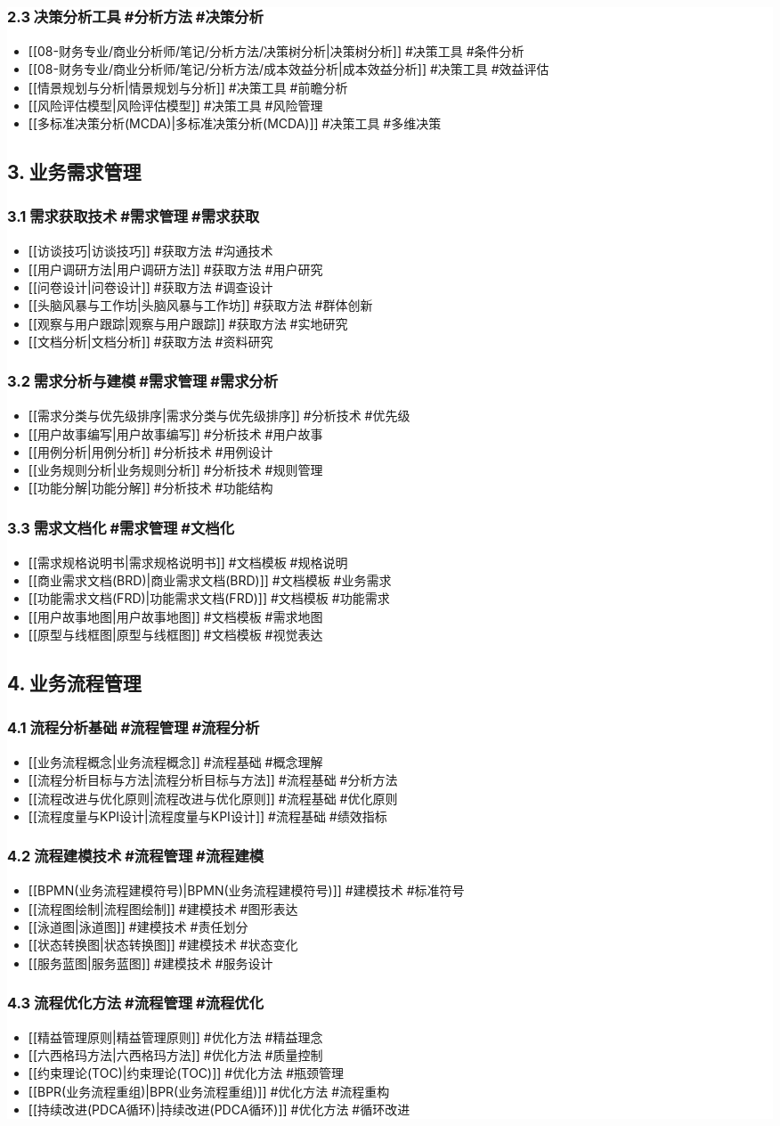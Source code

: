 ### 2.3 决策分析工具 #分析方法 #决策分析
- [[08-财务专业/商业分析师/笔记/分析方法/决策树分析\|决策树分析]] #决策工具 #条件分析
- [[08-财务专业/商业分析师/笔记/分析方法/成本效益分析\|成本效益分析]] #决策工具 #效益评估
- [[情景规划与分析\|情景规划与分析]] #决策工具 #前瞻分析
- [[风险评估模型\|风险评估模型]] #决策工具 #风险管理
- [[多标准决策分析(MCDA)\|多标准决策分析(MCDA)]] #决策工具 #多维决策

## 3. 业务需求管理

### 3.1 需求获取技术 #需求管理 #需求获取
- [[访谈技巧\|访谈技巧]] #获取方法 #沟通技术
- [[用户调研方法\|用户调研方法]] #获取方法 #用户研究
- [[问卷设计\|问卷设计]] #获取方法 #调查设计
- [[头脑风暴与工作坊\|头脑风暴与工作坊]] #获取方法 #群体创新
- [[观察与用户跟踪\|观察与用户跟踪]] #获取方法 #实地研究
- [[文档分析\|文档分析]] #获取方法 #资料研究

### 3.2 需求分析与建模 #需求管理 #需求分析
- [[需求分类与优先级排序\|需求分类与优先级排序]] #分析技术 #优先级
- [[用户故事编写\|用户故事编写]] #分析技术 #用户故事
- [[用例分析\|用例分析]] #分析技术 #用例设计
- [[业务规则分析\|业务规则分析]] #分析技术 #规则管理
- [[功能分解\|功能分解]] #分析技术 #功能结构

### 3.3 需求文档化 #需求管理 #文档化
- [[需求规格说明书\|需求规格说明书]] #文档模板 #规格说明
- [[商业需求文档(BRD)\|商业需求文档(BRD)]] #文档模板 #业务需求
- [[功能需求文档(FRD)\|功能需求文档(FRD)]] #文档模板 #功能需求
- [[用户故事地图\|用户故事地图]] #文档模板 #需求地图
- [[原型与线框图\|原型与线框图]] #文档模板 #视觉表达

## 4. 业务流程管理

### 4.1 流程分析基础 #流程管理 #流程分析
- [[业务流程概念\|业务流程概念]] #流程基础 #概念理解
- [[流程分析目标与方法\|流程分析目标与方法]] #流程基础 #分析方法
- [[流程改进与优化原则\|流程改进与优化原则]] #流程基础 #优化原则
- [[流程度量与KPI设计\|流程度量与KPI设计]] #流程基础 #绩效指标

### 4.2 流程建模技术 #流程管理 #流程建模
- [[BPMN(业务流程建模符号)\|BPMN(业务流程建模符号)]] #建模技术 #标准符号
- [[流程图绘制\|流程图绘制]] #建模技术 #图形表达
- [[泳道图\|泳道图]] #建模技术 #责任划分
- [[状态转换图\|状态转换图]] #建模技术 #状态变化
- [[服务蓝图\|服务蓝图]] #建模技术 #服务设计

### 4.3 流程优化方法 #流程管理 #流程优化
- [[精益管理原则\|精益管理原则]] #优化方法 #精益理念
- [[六西格玛方法\|六西格玛方法]] #优化方法 #质量控制
- [[约束理论(TOC)\|约束理论(TOC)]] #优化方法 #瓶颈管理
- [[BPR(业务流程重组)\|BPR(业务流程重组)]] #优化方法 #流程重构
- [[持续改进(PDCA循环)\|持续改进(PDCA循环)]] #优化方法 #循环改进
